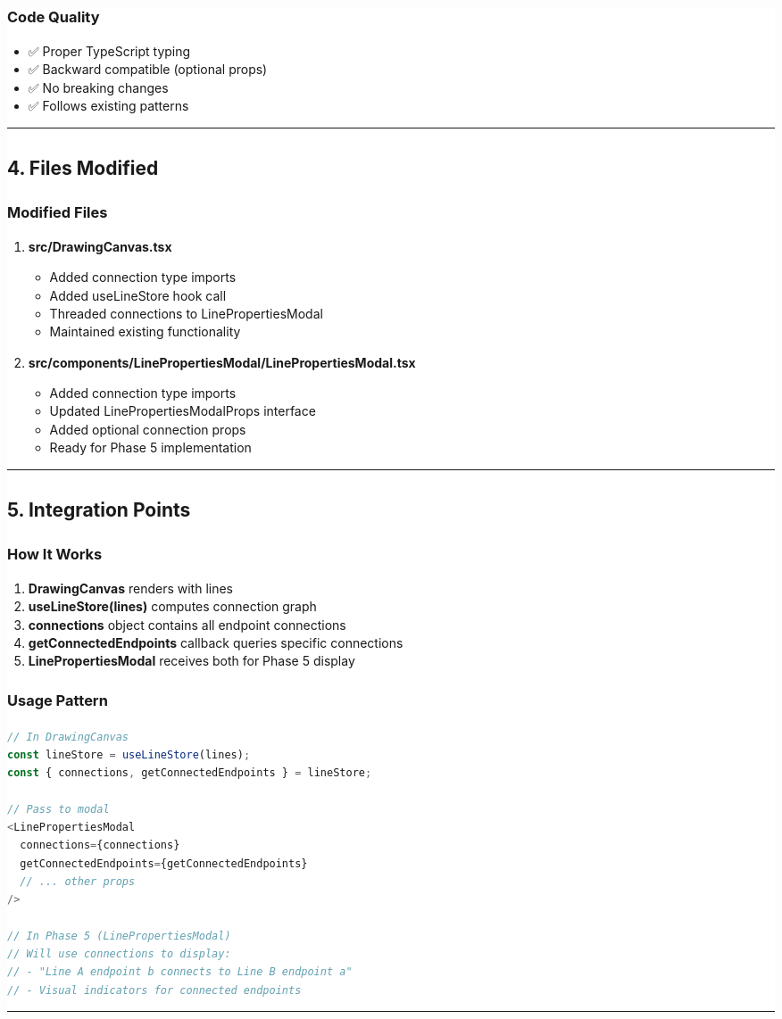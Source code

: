### Code Quality
- ✅ Proper TypeScript typing
- ✅ Backward compatible (optional props)
- ✅ No breaking changes
- ✅ Follows existing patterns

---

## 4. Files Modified

### Modified Files
1. **src/DrawingCanvas.tsx**
   - Added connection type imports
   - Added useLineStore hook call
   - Threaded connections to LinePropertiesModal
   - Maintained existing functionality

2. **src/components/LinePropertiesModal/LinePropertiesModal.tsx**
   - Added connection type imports
   - Updated LinePropertiesModalProps interface
   - Added optional connection props
   - Ready for Phase 5 implementation

---

## 5. Integration Points

### How It Works
1. **DrawingCanvas** renders with lines
2. **useLineStore(lines)** computes connection graph
3. **connections** object contains all endpoint connections
4. **getConnectedEndpoints** callback queries specific connections
5. **LinePropertiesModal** receives both for Phase 5 display

### Usage Pattern
```typescript
// In DrawingCanvas
const lineStore = useLineStore(lines);
const { connections, getConnectedEndpoints } = lineStore;

// Pass to modal
<LinePropertiesModal
  connections={connections}
  getConnectedEndpoints={getConnectedEndpoints}
  // ... other props
/>

// In Phase 5 (LinePropertiesModal)
// Will use connections to display:
// - "Line A endpoint b connects to Line B endpoint a"
// - Visual indicators for connected endpoints
```

---